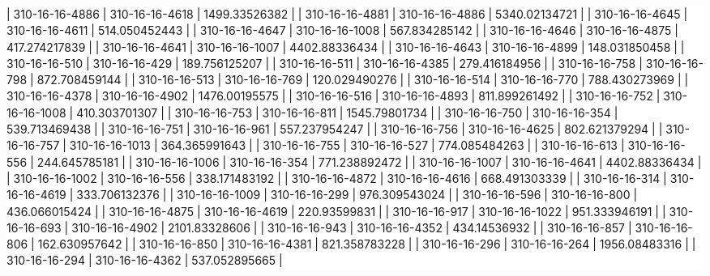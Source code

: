 | 310-16-16-4886 | 310-16-16-4618 | 1499.33526382 |
| 310-16-16-4881 | 310-16-16-4886 | 5340.02134721 |
| 310-16-16-4645 | 310-16-16-4611 | 514.050452443 |
| 310-16-16-4647 | 310-16-16-1008 | 567.834285142 |
| 310-16-16-4646 | 310-16-16-4875 | 417.274217839 |
| 310-16-16-4641 | 310-16-16-1007 | 4402.88336434 |
| 310-16-16-4643 | 310-16-16-4899 | 148.031850458 |
| 310-16-16-510 | 310-16-16-429 | 189.756125207 |
| 310-16-16-511 | 310-16-16-4385 | 279.416184956 |
| 310-16-16-758 | 310-16-16-798 | 872.708459144 |
| 310-16-16-513 | 310-16-16-769 | 120.029490276 |
| 310-16-16-514 | 310-16-16-770 | 788.430273969 |
| 310-16-16-4378 | 310-16-16-4902 | 1476.00195575 |
| 310-16-16-516 | 310-16-16-4893 | 811.899261492 |
| 310-16-16-752 | 310-16-16-1008 | 410.303701307 |
| 310-16-16-753 | 310-16-16-811 | 1545.79801734 |
| 310-16-16-750 | 310-16-16-354 | 539.713469438 |
| 310-16-16-751 | 310-16-16-961 | 557.237954247 |
| 310-16-16-756 | 310-16-16-4625 | 802.621379294 |
| 310-16-16-757 | 310-16-16-1013 | 364.365991643 |
| 310-16-16-755 | 310-16-16-527 | 774.085484263 |
| 310-16-16-613 | 310-16-16-556 | 244.645785181 |
| 310-16-16-1006 | 310-16-16-354 | 771.238892472 |
| 310-16-16-1007 | 310-16-16-4641 | 4402.88336434 |
| 310-16-16-1002 | 310-16-16-556 | 338.171483192 |
| 310-16-16-4872 | 310-16-16-4616 | 668.491303339 |
| 310-16-16-314 | 310-16-16-4619 | 333.706132376 |
| 310-16-16-1009 | 310-16-16-299 | 976.309543024 |
| 310-16-16-596 | 310-16-16-800 | 436.066015424 |
| 310-16-16-4875 | 310-16-16-4619 | 220.93599831 |
| 310-16-16-917 | 310-16-16-1022 | 951.333946191 |
| 310-16-16-693 | 310-16-16-4902 | 2101.83328606 |
| 310-16-16-943 | 310-16-16-4352 | 434.14536932 |
| 310-16-16-857 | 310-16-16-806 | 162.630957642 |
| 310-16-16-850 | 310-16-16-4381 | 821.358783228 |
| 310-16-16-296 | 310-16-16-264 | 1956.08483316 |
| 310-16-16-294 | 310-16-16-4362 | 537.052895665 |